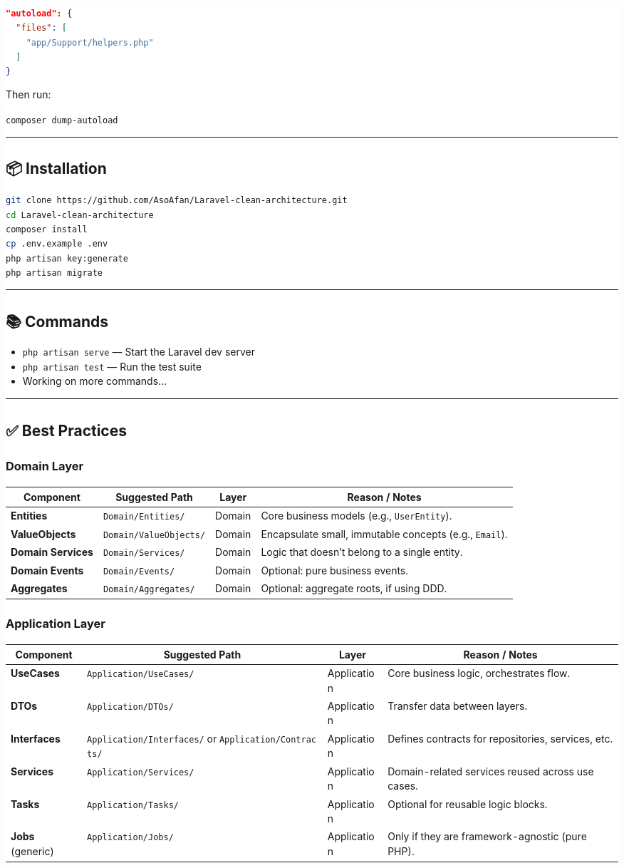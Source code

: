 ```json
"autoload": {
  "files": [
    "app/Support/helpers.php"
  ]
}
```

Then run:

```bash
composer dump-autoload
```

---

## 📦 Installation

```bash
git clone https://github.com/AsoAfan/Laravel-clean-architecture.git
cd Laravel-clean-architecture
composer install
cp .env.example .env
php artisan key:generate
php artisan migrate
```

---

## 📚 Commands

- `php artisan serve` — Start the Laravel dev server
- `php artisan test` — Run the test suite
- Working on more commands...

---

## ✅ Best Practices

### Domain Layer
| Component           | Suggested Path         | Layer  | Reason / Notes                                         |
|---------------------|------------------------|--------|--------------------------------------------------------|
| **Entities**        | `Domain/Entities/`     | Domain | Core business models (e.g., `UserEntity`).             |
| **ValueObjects**    | `Domain/ValueObjects/` | Domain | Encapsulate small, immutable concepts (e.g., `Email`). |
| **Domain Services** | `Domain/Services/`     | Domain | Logic that doesn’t belong to a single entity.          |
| **Domain Events**   | `Domain/Events/`       | Domain | Optional: pure business events.                        |
| **Aggregates**      | `Domain/Aggregates/`   | Domain | Optional: aggregate roots, if using DDD.               |

### Application Layer
| Component          | Suggested Path                                        | Layer       | Reason / Notes                                     |
|--------------------|-------------------------------------------------------|-------------|----------------------------------------------------|
| **UseCases**       | `Application/UseCases/`                               | Application | Core business logic, orchestrates flow.            |
| **DTOs**           | `Application/DTOs/`                                   | Application | Transfer data between layers.                      |
| **Interfaces**     | `Application/Interfaces/` or `Application/Contracts/` | Application | Defines contracts for repositories, services, etc. |
| **Services**       | `Application/Services/`                               | Application | Domain-related services reused across use cases.   |
| **Tasks**          | `Application/Tasks/`                                  | Application | Optional for reusable logic blocks.                |
| **Jobs** (generic) | `Application/Jobs/`                                   | Application | Only if they are framework-agnostic (pure PHP).    |
